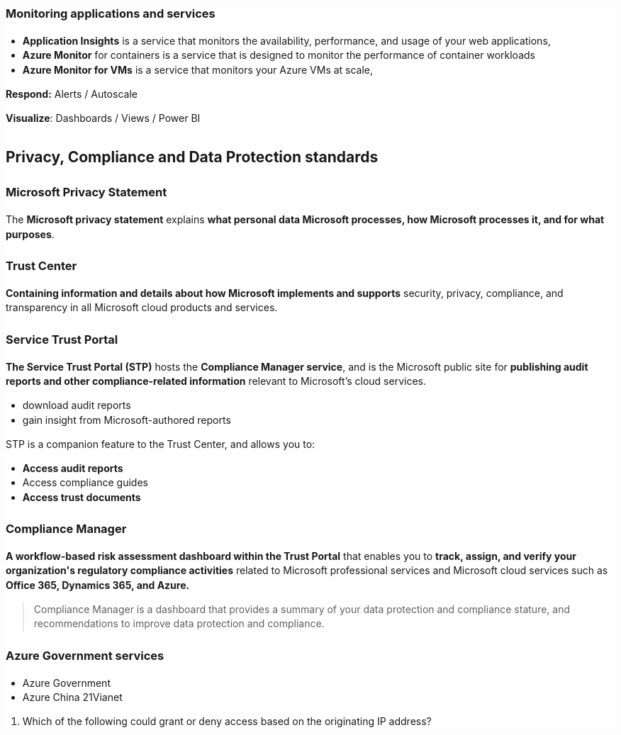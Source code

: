 ### Monitoring applications and services

* **Application Insights** is a service that monitors the availability, performance, and usage of your web applications,
* **Azure Monitor** for containers is a service that is designed to monitor the performance of container workloads
* **Azure Monitor for VMs** is a service that monitors your Azure VMs at scale,

**Respond:** Alerts / Autoscale

**Visualize**: Dashboards / Views / Power BI

## Privacy, Compliance and Data Protection standards

### Microsoft Privacy Statement

The **Microsoft privacy statement** explains **what personal data Microsoft processes, how Microsoft processes it, and for what purposes**.


### Trust Center

**Containing information and details about how Microsoft implements and supports** security, privacy, compliance, and transparency in all Microsoft cloud products and services. 

### Service Trust Portal

**The Service Trust Portal (STP)** hosts the **Compliance Manager service**, and is the Microsoft public site for **publishing audit reports and other compliance-related information** relevant to Microsoft’s cloud services.

* download audit reports
* gain insight from Microsoft-authored reports

STP is a companion feature to the Trust Center, and allows you to:

* **Access audit reports**
* Access compliance guides 
* **Access trust documents**

### Compliance Manager
 
**A workflow-based risk assessment dashboard within the Trust Portal** that enables you to **track, assign, and verify your organization's regulatory compliance activities** related to Microsoft professional services and Microsoft cloud services such as **Office 365, Dynamics 365, and Azure.**

> Compliance Manager is a dashboard that provides a summary of your data protection and compliance stature, and recommendations to improve data protection and compliance.

### Azure Government services

* Azure Government
* Azure China 21Vianet

1. Which of the following could grant or deny access based on the originating IP address?

